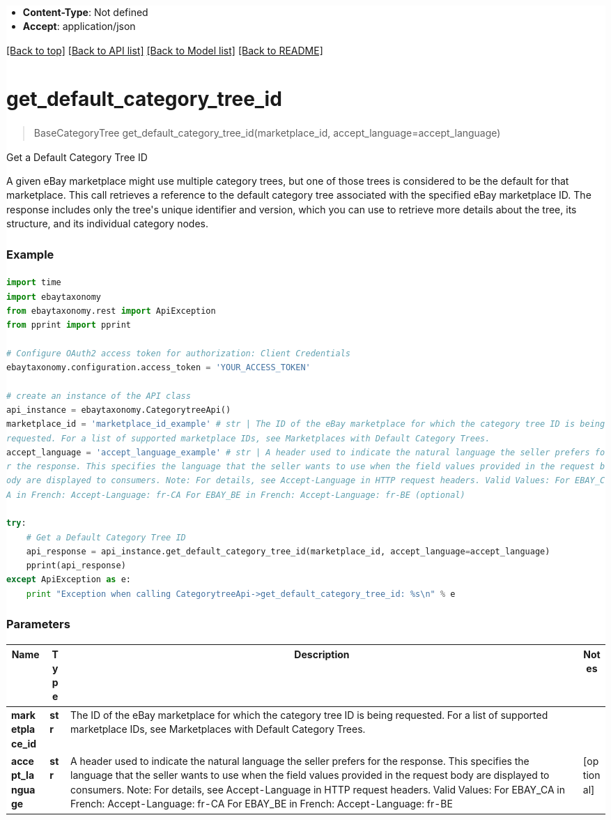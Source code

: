  - **Content-Type**: Not defined
 - **Accept**: application/json

[[Back to top]](#) [[Back to API list]](../README.md#documentation-for-api-endpoints) [[Back to Model list]](../README.md#documentation-for-models) [[Back to README]](../README.md)

# **get_default_category_tree_id**
> BaseCategoryTree get_default_category_tree_id(marketplace_id, accept_language=accept_language)

Get a Default Category Tree ID

A given eBay marketplace might use multiple category trees, but one of those trees is considered to be the default for that marketplace. This call retrieves a reference to the default category tree associated with the specified eBay marketplace ID. The response includes only the tree's unique identifier and version, which you can use to retrieve more details about the tree, its structure, and its individual category nodes.

### Example 
```python
import time
import ebaytaxonomy
from ebaytaxonomy.rest import ApiException
from pprint import pprint

# Configure OAuth2 access token for authorization: Client Credentials
ebaytaxonomy.configuration.access_token = 'YOUR_ACCESS_TOKEN'

# create an instance of the API class
api_instance = ebaytaxonomy.CategorytreeApi()
marketplace_id = 'marketplace_id_example' # str | The ID of the eBay marketplace for which the category tree ID is being requested. For a list of supported marketplace IDs, see Marketplaces with Default Category Trees.
accept_language = 'accept_language_example' # str | A header used to indicate the natural language the seller prefers for the response. This specifies the language that the seller wants to use when the field values provided in the request body are displayed to consumers. Note: For details, see Accept-Language in HTTP request headers. Valid Values: For EBAY_CA in French: Accept-Language: fr-CA For EBAY_BE in French: Accept-Language: fr-BE (optional)

try: 
    # Get a Default Category Tree ID
    api_response = api_instance.get_default_category_tree_id(marketplace_id, accept_language=accept_language)
    pprint(api_response)
except ApiException as e:
    print "Exception when calling CategorytreeApi->get_default_category_tree_id: %s\n" % e
```

### Parameters

Name | Type | Description  | Notes
------------- | ------------- | ------------- | -------------
 **marketplace_id** | **str**| The ID of the eBay marketplace for which the category tree ID is being requested. For a list of supported marketplace IDs, see Marketplaces with Default Category Trees. | 
 **accept_language** | **str**| A header used to indicate the natural language the seller prefers for the response. This specifies the language that the seller wants to use when the field values provided in the request body are displayed to consumers. Note: For details, see Accept-Language in HTTP request headers. Valid Values: For EBAY_CA in French: Accept-Language: fr-CA For EBAY_BE in French: Accept-Language: fr-BE | [optional] 
